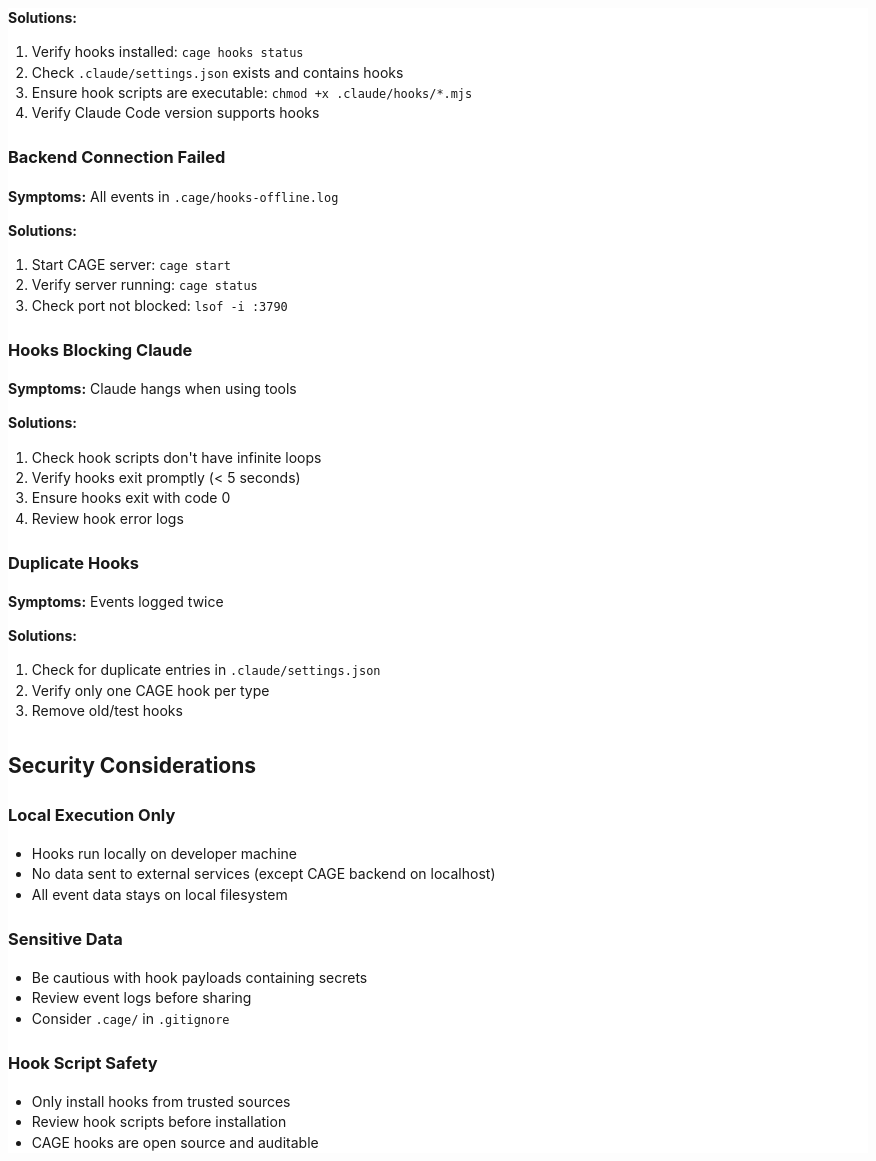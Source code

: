 **Solutions:**
1. Verify hooks installed: `cage hooks status`
2. Check `.claude/settings.json` exists and contains hooks
3. Ensure hook scripts are executable: `chmod +x .claude/hooks/*.mjs`
4. Verify Claude Code version supports hooks

### Backend Connection Failed

**Symptoms:** All events in `.cage/hooks-offline.log`

**Solutions:**
1. Start CAGE server: `cage start`
2. Verify server running: `cage status`
3. Check port not blocked: `lsof -i :3790`

### Hooks Blocking Claude

**Symptoms:** Claude hangs when using tools

**Solutions:**
1. Check hook scripts don't have infinite loops
2. Verify hooks exit promptly (< 5 seconds)
3. Ensure hooks exit with code 0
4. Review hook error logs

### Duplicate Hooks

**Symptoms:** Events logged twice

**Solutions:**
1. Check for duplicate entries in `.claude/settings.json`
2. Verify only one CAGE hook per type
3. Remove old/test hooks

## Security Considerations

### Local Execution Only

- Hooks run locally on developer machine
- No data sent to external services (except CAGE backend on localhost)
- All event data stays on local filesystem

### Sensitive Data

- Be cautious with hook payloads containing secrets
- Review event logs before sharing
- Consider `.cage/` in `.gitignore`

### Hook Script Safety

- Only install hooks from trusted sources
- Review hook scripts before installation
- CAGE hooks are open source and auditable
